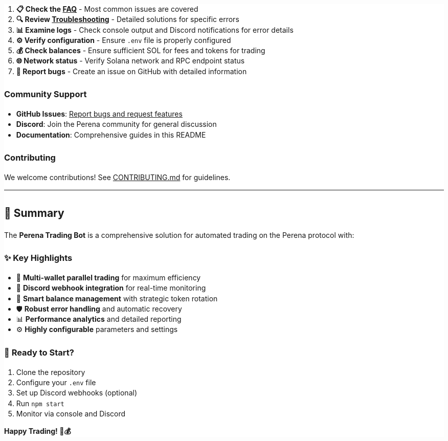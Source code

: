 1. **📋 Check the [FAQ](#-frequently-asked-questions-faq)** - Most common issues are covered
2. **🔍 Review [Troubleshooting](#-troubleshooting)** - Detailed solutions for specific errors
3. **📊 Examine logs** - Check console output and Discord notifications for error details
4. **⚙️ Verify configuration** - Ensure `.env` file is properly configured
5. **💰 Check balances** - Ensure sufficient SOL for fees and tokens for trading
6. **🌐 Network status** - Verify Solana network and RPC endpoint status
7. **🐛 Report bugs** - Create an issue on GitHub with detailed information

### Community Support

- **GitHub Issues**: [Report bugs and request features](https://github.com/SolanaLeeky/perena-trading-bot/issues)
- **Discord**: Join the Perena community for general discussion
- **Documentation**: Comprehensive guides in this README

### Contributing

We welcome contributions! See [CONTRIBUTING.md](CONTRIBUTING.md) for guidelines.

---

## 🎉 Summary

The **Perena Trading Bot** is a comprehensive solution for automated trading on the Perena protocol with:

### ✨ **Key Highlights**

- 🔄 **Multi-wallet parallel trading** for maximum efficiency
- 📱 **Discord webhook integration** for real-time monitoring
- 🎯 **Smart balance management** with strategic token rotation
- 🛡️ **Robust error handling** and automatic recovery
- 📊 **Performance analytics** and detailed reporting
- ⚙️ **Highly configurable** parameters and settings

### 🚀 **Ready to Start?**

1. Clone the repository
2. Configure your `.env` file
3. Set up Discord webhooks (optional)
4. Run `npm start`
5. Monitor via console and Discord

**Happy Trading! 🚀💰**
